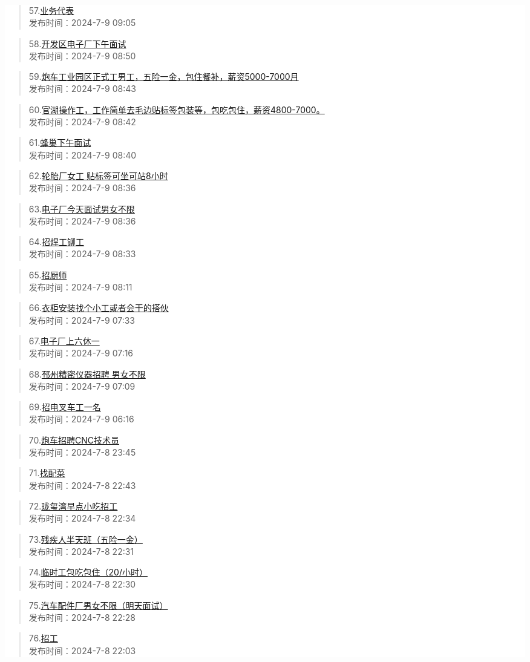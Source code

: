 >57.[业务代表](https://www.pzzc.net/forum.php?mod=viewthread&tid=10436357)<br>
>发布时间：2024-7-9 09:05

>58.[开发区电子厂下午面试](https://www.pzzc.net/forum.php?mod=viewthread&tid=10436343)<br>
>发布时间：2024-7-9 08:50

>59.[炮车工业园区正式工男工，五险一金，包住餐补，薪资5000-7000月](https://www.pzzc.net/forum.php?mod=viewthread&tid=10436339)<br>
>发布时间：2024-7-9 08:43

>60.[官湖操作工，工作简单去毛边贴标签包装等，包吃包住，薪资4800-7000。](https://www.pzzc.net/forum.php?mod=viewthread&tid=10436337)<br>
>发布时间：2024-7-9 08:42

>61.[蜂巢下午面试](https://www.pzzc.net/forum.php?mod=viewthread&tid=10436335)<br>
>发布时间：2024-7-9 08:40

>62.[轮胎厂女工 贴标签可坐可站8小时](https://www.pzzc.net/forum.php?mod=viewthread&tid=10436331)<br>
>发布时间：2024-7-9 08:36

>63.[电子厂今天面试男女不限](https://www.pzzc.net/forum.php?mod=viewthread&tid=10436328)<br>
>发布时间：2024-7-9 08:36

>64.[招焊工铆工](https://www.pzzc.net/forum.php?mod=viewthread&tid=10436327)<br>
>发布时间：2024-7-9 08:33

>65.[招厨师](https://www.pzzc.net/forum.php?mod=viewthread&tid=10436323)<br>
>发布时间：2024-7-9 08:11

>66.[衣柜安装找个小工或者会干的搭伙](https://www.pzzc.net/forum.php?mod=viewthread&tid=10436319)<br>
>发布时间：2024-7-9 07:33

>67.[电子厂上六休一](https://www.pzzc.net/forum.php?mod=viewthread&tid=10436318)<br>
>发布时间：2024-7-9 07:16

>68.[邳州精密仪器招聘 男女不限](https://www.pzzc.net/forum.php?mod=viewthread&tid=10436316)<br>
>发布时间：2024-7-9 07:09

>69.[招电叉车工一名](https://www.pzzc.net/forum.php?mod=viewthread&tid=10436306)<br>
>发布时间：2024-7-9 06:16

>70.[炮车招聘CNC技术员](https://www.pzzc.net/forum.php?mod=viewthread&tid=10436297)<br>
>发布时间：2024-7-8 23:45

>71.[找配菜](https://www.pzzc.net/forum.php?mod=viewthread&tid=10436292)<br>
>发布时间：2024-7-8 22:43

>72.[珑玺湾早点小吃招工](https://www.pzzc.net/forum.php?mod=viewthread&tid=10436291)<br>
>发布时间：2024-7-8 22:34

>73.[残疾人半天班（五险一金）](https://www.pzzc.net/forum.php?mod=viewthread&tid=10436289)<br>
>发布时间：2024-7-8 22:31

>74.[临时工包吃包住（20/小时）](https://www.pzzc.net/forum.php?mod=viewthread&tid=10436288)<br>
>发布时间：2024-7-8 22:30

>75.[汽车配件厂男女不限（明天面试）](https://www.pzzc.net/forum.php?mod=viewthread&tid=10436287)<br>
>发布时间：2024-7-8 22:28

>76.[招工](https://www.pzzc.net/forum.php?mod=viewthread&tid=10436283)<br>
>发布时间：2024-7-8 22:03
